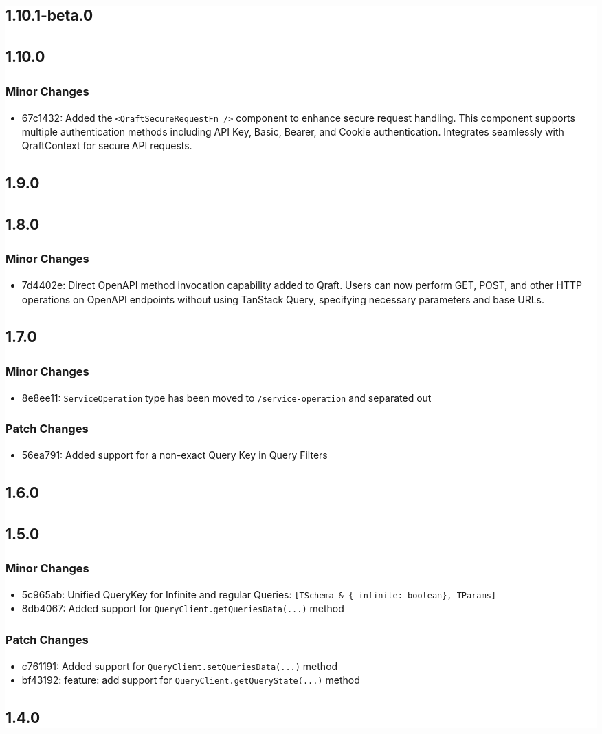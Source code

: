 ## 1.10.1-beta.0

## 1.10.0

### Minor Changes

- 67c1432: Added the `<QraftSecureRequestFn />` component to enhance secure request handling. This component supports
  multiple authentication methods including API Key, Basic, Bearer, and Cookie authentication. Integrates seamlessly with
  QraftContext for secure API requests.

## 1.9.0

## 1.8.0

### Minor Changes

- 7d4402e: Direct OpenAPI method invocation capability added to Qraft. Users can now perform GET, POST, and other HTTP operations on OpenAPI endpoints without using TanStack Query, specifying necessary parameters and base URLs.

## 1.7.0

### Minor Changes

- 8e8ee11: `ServiceOperation` type has been moved to `/service-operation` and separated out

### Patch Changes

- 56ea791: Added support for a non-exact Query Key in Query Filters

## 1.6.0

## 1.5.0

### Minor Changes

- 5c965ab: Unified QueryKey for Infinite and regular Queries: `[TSchema & { infinite: boolean}, TParams]`
- 8db4067: Added support for `QueryClient.getQueriesData(...)` method

### Patch Changes

- c761191: Added support for `QueryClient.setQueriesData(...)` method
- bf43192: feature: add support for `QueryClient.getQueryState(...)` method

## 1.4.0
